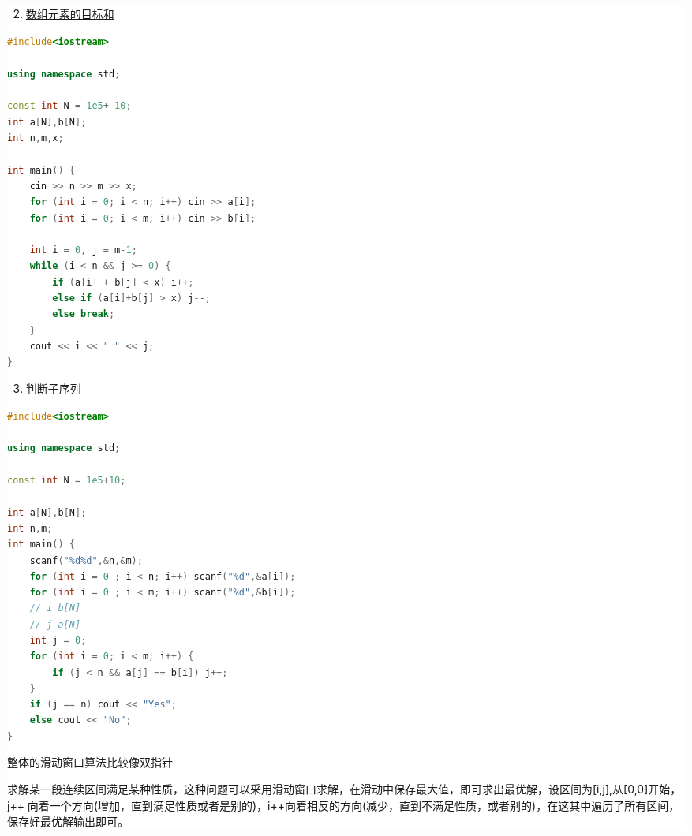 2. [数组元素的目标和](https://www.acwing.com/problem/content/description/802/)
```cpp
#include<iostream>

using namespace std;

const int N = 1e5+ 10;
int a[N],b[N];
int n,m,x;

int main() {
    cin >> n >> m >> x;
    for (int i = 0; i < n; i++) cin >> a[i];
    for (int i = 0; i < m; i++) cin >> b[i];
    
    int i = 0, j = m-1;
    while (i < n && j >= 0) {
        if (a[i] + b[j] < x) i++;
        else if (a[i]+b[j] > x) j--;
        else break;
    }
    cout << i << " " << j;
}
```

3. [判断子序列](https://www.acwing.com/problem/content/2818/) 

```cpp
#include<iostream>

using namespace std;

const int N = 1e5+10;

int a[N],b[N];
int n,m;
int main() {
    scanf("%d%d",&n,&m);
    for (int i = 0 ; i < n; i++) scanf("%d",&a[i]);
    for (int i = 0 ; i < m; i++) scanf("%d",&b[i]);
    // i b[N]
    // j a[N]
    int j = 0;
    for (int i = 0; i < m; i++) {
        if (j < n && a[j] == b[i]) j++;
    }
    if (j == n) cout << "Yes";
    else cout << "No";
}
```

整体的滑动窗口算法比较像双指针

求解某一段连续区间满足某种性质，这种问题可以采用滑动窗口求解，在滑动中保存最大值，即可求出最优解，设区间为[i,j],从[0,0]开始，j++ 向着一个方向(增加，直到满足性质或者是别的)，i++向着相反的方向(减少，直到不满足性质，或者别的)，在这其中遍历了所有区间，保存好最优解输出即可。
